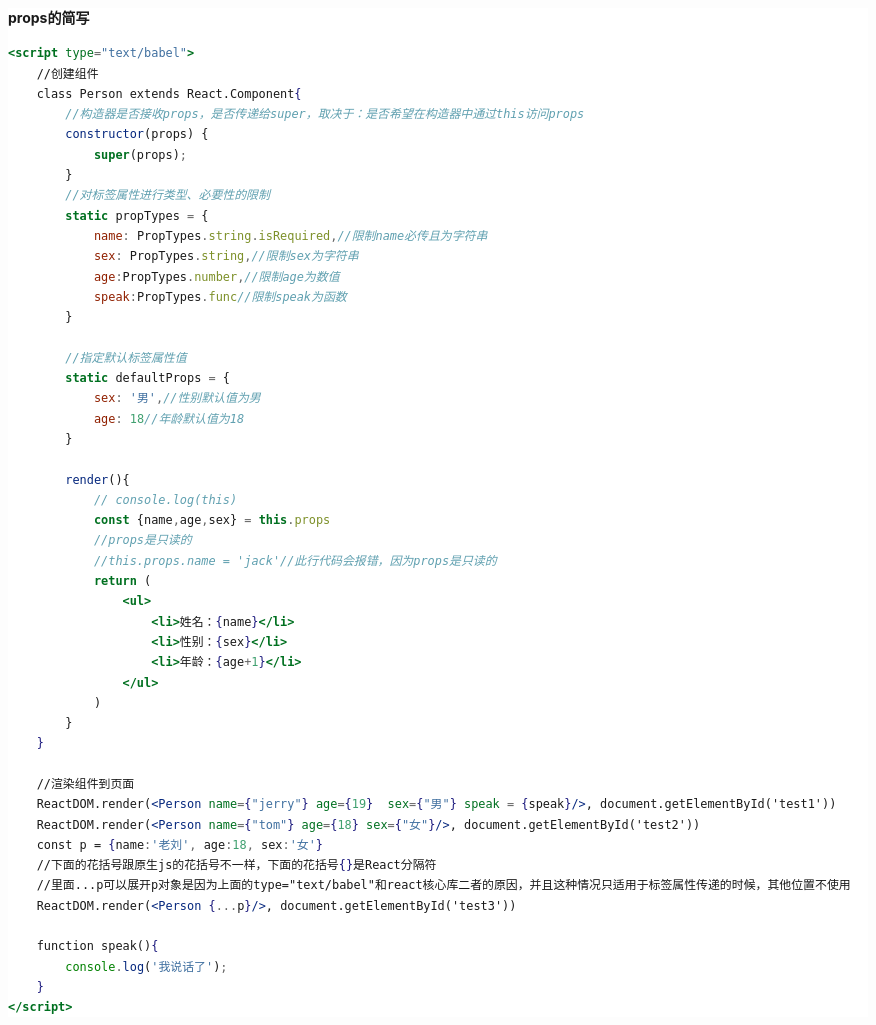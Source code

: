 **props的简写**

```jsx
<script type="text/babel">
    //创建组件
    class Person extends React.Component{
        //构造器是否接收props，是否传递给super，取决于：是否希望在构造器中通过this访问props
        constructor(props) {
            super(props);
        }
        //对标签属性进行类型、必要性的限制
        static propTypes = {
            name: PropTypes.string.isRequired,//限制name必传且为字符串
            sex: PropTypes.string,//限制sex为字符串
            age:PropTypes.number,//限制age为数值
            speak:PropTypes.func//限制speak为函数
        }

        //指定默认标签属性值
        static defaultProps = {
            sex: '男',//性别默认值为男
            age: 18//年龄默认值为18
        }

        render(){
            // console.log(this)
            const {name,age,sex} = this.props
            //props是只读的
            //this.props.name = 'jack'//此行代码会报错，因为props是只读的
            return (
                <ul>
                    <li>姓名：{name}</li>
                    <li>性别：{sex}</li>
                    <li>年龄：{age+1}</li>
                </ul>
            )
        }
    }

    //渲染组件到页面
    ReactDOM.render(<Person name={"jerry"} age={19}  sex={"男"} speak = {speak}/>, document.getElementById('test1'))
    ReactDOM.render(<Person name={"tom"} age={18} sex={"女"}/>, document.getElementById('test2'))
    const p = {name:'老刘', age:18, sex:'女'}
    //下面的花括号跟原生js的花括号不一样，下面的花括号{}是React分隔符
    //里面...p可以展开p对象是因为上面的type="text/babel"和react核心库二者的原因，并且这种情况只适用于标签属性传递的时候，其他位置不使用
    ReactDOM.render(<Person {...p}/>, document.getElementById('test3'))

    function speak(){
        console.log('我说话了');
    }
</script>
```
